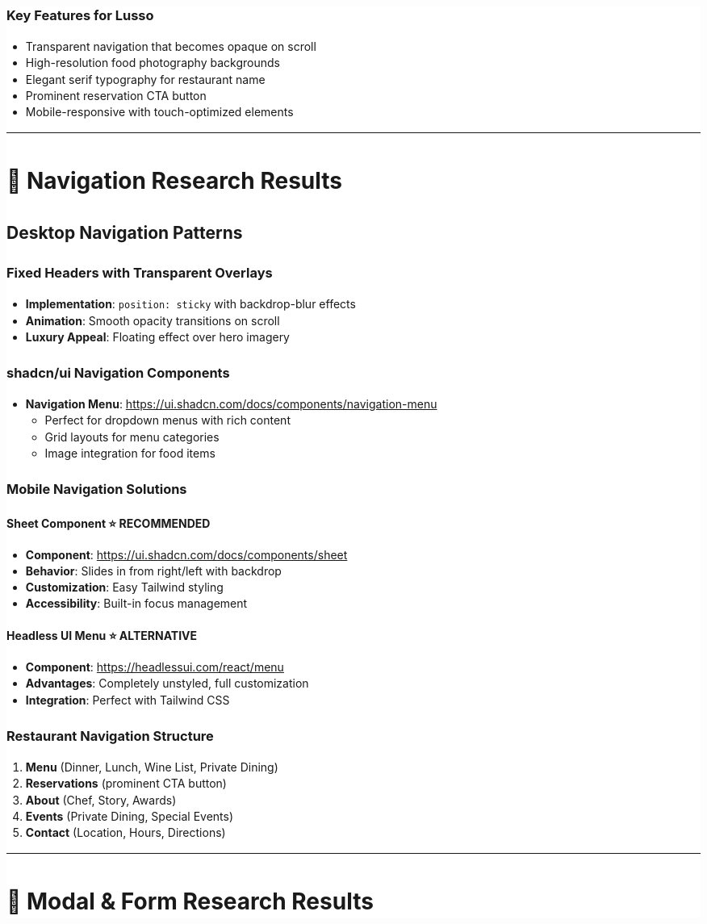 ### **Key Features for Lusso**
- Transparent navigation that becomes opaque on scroll
- High-resolution food photography backgrounds
- Elegant serif typography for restaurant name
- Prominent reservation CTA button
- Mobile-responsive with touch-optimized elements

---

# 🧭 Navigation Research Results

## **Desktop Navigation Patterns**

### **Fixed Headers with Transparent Overlays**
- **Implementation**: `position: sticky` with backdrop-blur effects
- **Animation**: Smooth opacity transitions on scroll
- **Luxury Appeal**: Floating effect over hero imagery

### **shadcn/ui Navigation Components**
- **Navigation Menu**: https://ui.shadcn.com/docs/components/navigation-menu
  - Perfect for dropdown menus with rich content
  - Grid layouts for menu categories
  - Image integration for food items

### **Mobile Navigation Solutions**

#### **Sheet Component** ⭐ **RECOMMENDED**
- **Component**: https://ui.shadcn.com/docs/components/sheet
- **Behavior**: Slides in from right/left with backdrop
- **Customization**: Easy Tailwind styling
- **Accessibility**: Built-in focus management

#### **Headless UI Menu** ⭐ **ALTERNATIVE**
- **Component**: https://headlessui.com/react/menu
- **Advantages**: Completely unstyled, full customization
- **Integration**: Perfect with Tailwind CSS

### **Restaurant Navigation Structure**
1. **Menu** (Dinner, Lunch, Wine List, Private Dining)
2. **Reservations** (prominent CTA button)
3. **About** (Chef, Story, Awards)
4. **Events** (Private Dining, Special Events)
5. **Contact** (Location, Hours, Directions)

---

# 📱 Modal & Form Research Results
